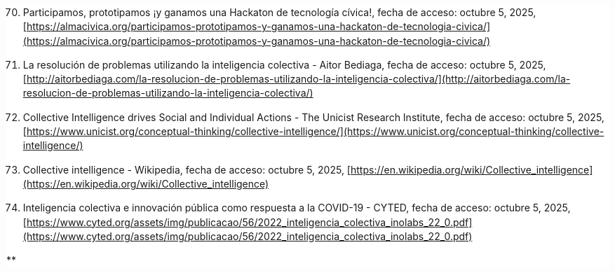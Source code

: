 70. Participamos, prototipamos ¡y ganamos una Hackaton de tecnología cívica!, fecha de acceso: octubre 5, 2025, [https://almacivica.org/participamos-prototipamos-y-ganamos-una-hackaton-de-tecnologia-civica/](https://almacivica.org/participamos-prototipamos-y-ganamos-una-hackaton-de-tecnologia-civica/)
    
71. La resolución de problemas utilizando la inteligencia colectiva - Aitor Bediaga, fecha de acceso: octubre 5, 2025, [http://aitorbediaga.com/la-resolucion-de-problemas-utilizando-la-inteligencia-colectiva/](http://aitorbediaga.com/la-resolucion-de-problemas-utilizando-la-inteligencia-colectiva/)
    
72. Collective Intelligence drives Social and Individual Actions - The Unicist Research Institute, fecha de acceso: octubre 5, 2025, [https://www.unicist.org/conceptual-thinking/collective-intelligence/](https://www.unicist.org/conceptual-thinking/collective-intelligence/)
    
73. Collective intelligence - Wikipedia, fecha de acceso: octubre 5, 2025, [https://en.wikipedia.org/wiki/Collective_intelligence](https://en.wikipedia.org/wiki/Collective_intelligence)
    
74. Inteligencia colectiva e innovación pública como respuesta a la COVID-19 - CYTED, fecha de acceso: octubre 5, 2025, [https://www.cyted.org/assets/img/publicacao/56/2022_inteligencia_colectiva_inolabs_22_0.pdf](https://www.cyted.org/assets/img/publicacao/56/2022_inteligencia_colectiva_inolabs_22_0.pdf)
    

**